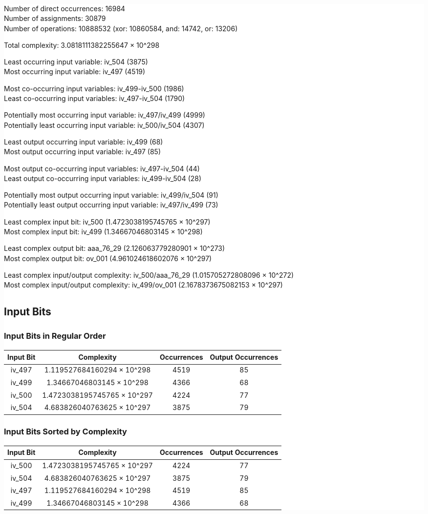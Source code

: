 Number of direct occurrences: 16984  
Number of assignments: 30879  
Number of operations: 10888532
(xor: 10860584,
and: 14742,
or: 13206)

Total complexity: 3.0818111382255647 × 10^298

Least occurring input variable: iv_504 (3875)  
Most occurring input variable: iv_497 (4519)

Most co-occurring input variables: iv_499-iv_500 (1986)  
Least co-occurring input variables: iv_497-iv_504 (1790)

Potentially most occurring input variable: iv_497/iv_499 (4999)  
Potentially least occurring input variable: iv_500/iv_504 (4307)

Least output occurring input variable: iv_499 (68)  
Most output occurring input variable: iv_497 (85)

Most output co-occurring input variables: iv_497-iv_504 (44)  
Least output co-occurring input variables: iv_499-iv_504 (28)

Potentially most output occurring input variable: iv_499/iv_504 (91)  
Potentially least output occurring input variable: iv_497/iv_499 (73)

Least complex input bit: iv_500 (1.4723038195745765 × 10^297)  
Most complex input bit: iv_499 (1.34667046803145 × 10^298)

Least complex output bit: aaa_76_29 (2.126063779280901 × 10^273)  
Most complex output bit: ov_001 (4.961024618602076 × 10^297)

Least complex input/output complexity: iv_500/aaa_76_29 (1.015705272808096 × 10^272)  
Most complex input/output complexity: iv_499/ov_001 (2.1678373675082153 × 10^297)

## Input Bits

### Input Bits in Regular Order

| Input Bit | Complexity | Occurrences | Output Occurrences |
|:---------:|:----------:|:-----------:|:------------------:|
| iv_497 | 1.119527684160294 × 10^298 | 4519 | 85 |
| iv_499 | 1.34667046803145 × 10^298 | 4366 | 68 |
| iv_500 | 1.4723038195745765 × 10^297 | 4224 | 77 |
| iv_504 | 4.683826040763625 × 10^297 | 3875 | 79 |

### Input Bits Sorted by Complexity

| Input Bit | Complexity | Occurrences | Output Occurrences |
|:---------:|:----------:|:-----------:|:------------------:|
| iv_500 | 1.4723038195745765 × 10^297 | 4224 | 77 |
| iv_504 | 4.683826040763625 × 10^297 | 3875 | 79 |
| iv_497 | 1.119527684160294 × 10^298 | 4519 | 85 |
| iv_499 | 1.34667046803145 × 10^298 | 4366 | 68 |
